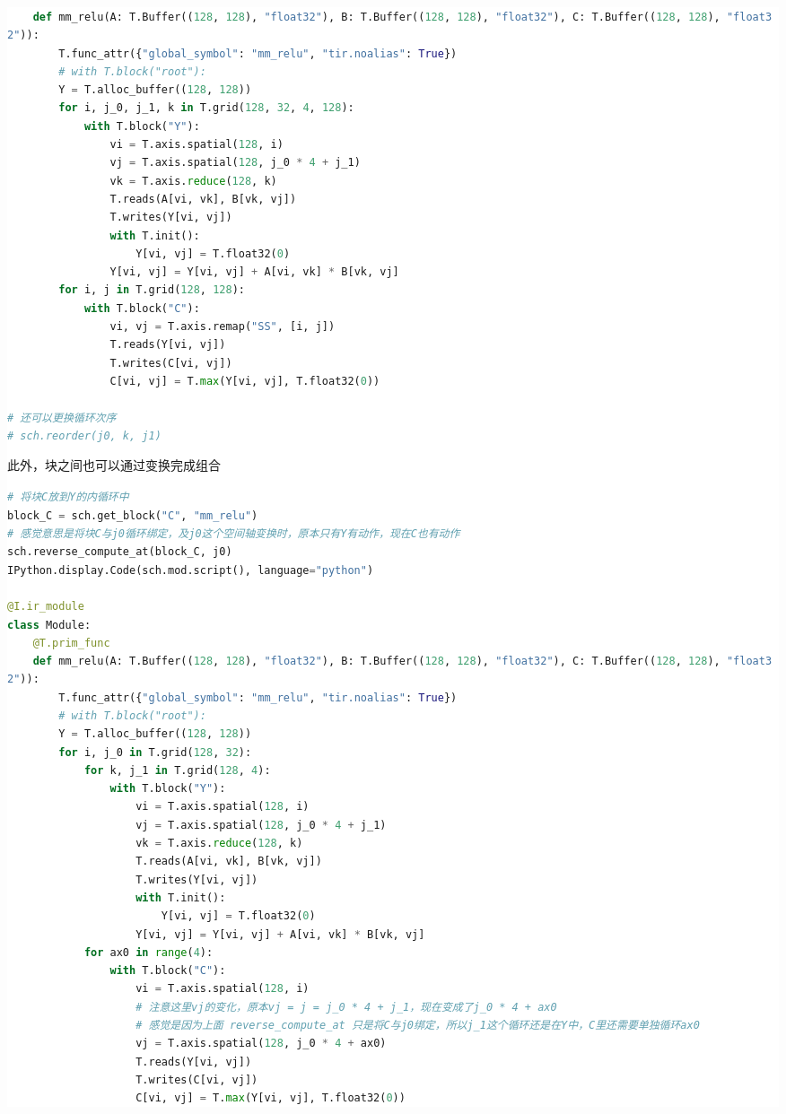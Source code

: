 ```python
    def mm_relu(A: T.Buffer((128, 128), "float32"), B: T.Buffer((128, 128), "float32"), C: T.Buffer((128, 128), "float32")):
        T.func_attr({"global_symbol": "mm_relu", "tir.noalias": True})
        # with T.block("root"):
        Y = T.alloc_buffer((128, 128))
        for i, j_0, j_1, k in T.grid(128, 32, 4, 128):
            with T.block("Y"):
                vi = T.axis.spatial(128, i)
                vj = T.axis.spatial(128, j_0 * 4 + j_1)
                vk = T.axis.reduce(128, k)
                T.reads(A[vi, vk], B[vk, vj])
                T.writes(Y[vi, vj])
                with T.init():
                    Y[vi, vj] = T.float32(0)
                Y[vi, vj] = Y[vi, vj] + A[vi, vk] * B[vk, vj]
        for i, j in T.grid(128, 128):
            with T.block("C"):
                vi, vj = T.axis.remap("SS", [i, j])
                T.reads(Y[vi, vj])
                T.writes(C[vi, vj])
                C[vi, vj] = T.max(Y[vi, vj], T.float32(0))

# 还可以更换循环次序
# sch.reorder(j0, k, j1)
```

此外，块之间也可以通过变换完成组合

```python
# 将块C放到Y的内循环中
block_C = sch.get_block("C", "mm_relu")
# 感觉意思是将块C与j0循环绑定，及j0这个空间轴变换时，原本只有Y有动作，现在C也有动作
sch.reverse_compute_at(block_C, j0)
IPython.display.Code(sch.mod.script(), language="python")

@I.ir_module
class Module:
    @T.prim_func
    def mm_relu(A: T.Buffer((128, 128), "float32"), B: T.Buffer((128, 128), "float32"), C: T.Buffer((128, 128), "float32")):
        T.func_attr({"global_symbol": "mm_relu", "tir.noalias": True})
        # with T.block("root"):
        Y = T.alloc_buffer((128, 128))
        for i, j_0 in T.grid(128, 32):
            for k, j_1 in T.grid(128, 4):
                with T.block("Y"):
                    vi = T.axis.spatial(128, i)
                    vj = T.axis.spatial(128, j_0 * 4 + j_1)
                    vk = T.axis.reduce(128, k)
                    T.reads(A[vi, vk], B[vk, vj])
                    T.writes(Y[vi, vj])
                    with T.init():
                        Y[vi, vj] = T.float32(0)
                    Y[vi, vj] = Y[vi, vj] + A[vi, vk] * B[vk, vj]
            for ax0 in range(4):
                with T.block("C"):
                    vi = T.axis.spatial(128, i)
                    # 注意这里vj的变化，原本vj = j = j_0 * 4 + j_1，现在变成了j_0 * 4 + ax0
                    # 感觉是因为上面 reverse_compute_at 只是将C与j0绑定，所以j_1这个循环还是在Y中，C里还需要单独循环ax0
                    vj = T.axis.spatial(128, j_0 * 4 + ax0)
                    T.reads(Y[vi, vj])
                    T.writes(C[vi, vj])
                    C[vi, vj] = T.max(Y[vi, vj], T.float32(0))

```